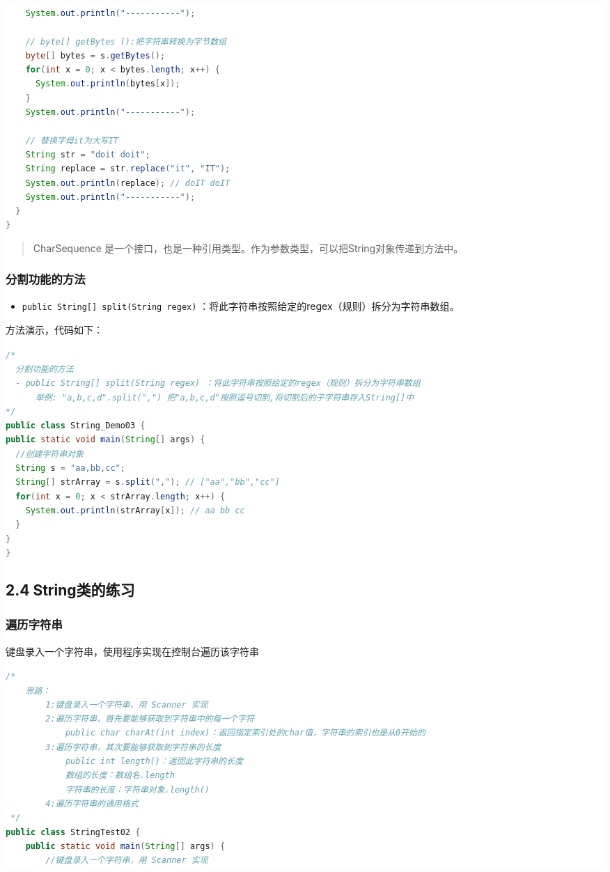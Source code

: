 ```java
    System.out.println("-----------");

    // byte[] getBytes ():把字符串转换为字节数组
    byte[] bytes = s.getBytes();
    for(int x = 0; x < bytes.length; x++) {
      System.out.println(bytes[x]);
    }
    System.out.println("-----------");

    // 替换字母it为大写IT
    String str = "doit doit";
    String replace = str.replace("it", "IT");
    System.out.println(replace); // doIT doIT
    System.out.println("-----------");
  }
}
```

> CharSequence 是一个接口，也是一种引用类型。作为参数类型，可以把String对象传递到方法中。

### 分割功能的方法

* `public String[] split(String regex)` ：将此字符串按照给定的regex（规则）拆分为字符串数组。

方法演示，代码如下：

  ```java
/*
    分割功能的方法
    - public String[] split(String regex) ：将此字符串按照给定的regex（规则）拆分为字符串数组
        举例: "a,b,c,d".split(",") 把"a,b,c,d"按照逗号切割,将切割后的子字符串存入String[]中
 */
public class String_Demo03 {
  public static void main(String[] args) {
    //创建字符串对象
    String s = "aa,bb,cc";
    String[] strArray = s.split(","); // ["aa","bb","cc"]
    for(int x = 0; x < strArray.length; x++) {
      System.out.println(strArray[x]); // aa bb cc
    }
  }
}
  ```

## 2.4 String类的练习

### 遍历字符串

键盘录入一个字符串，使用程序实现在控制台遍历该字符串

```java
/*
    思路：
        1:键盘录入一个字符串，用 Scanner 实现
        2:遍历字符串，首先要能够获取到字符串中的每一个字符
            public char charAt(int index)：返回指定索引处的char值，字符串的索引也是从0开始的
        3:遍历字符串，其次要能够获取到字符串的长度
            public int length()：返回此字符串的长度
            数组的长度：数组名.length
            字符串的长度：字符串对象.length()
        4:遍历字符串的通用格式
 */
public class StringTest02 {
    public static void main(String[] args) {
        //键盘录入一个字符串，用 Scanner 实现
```